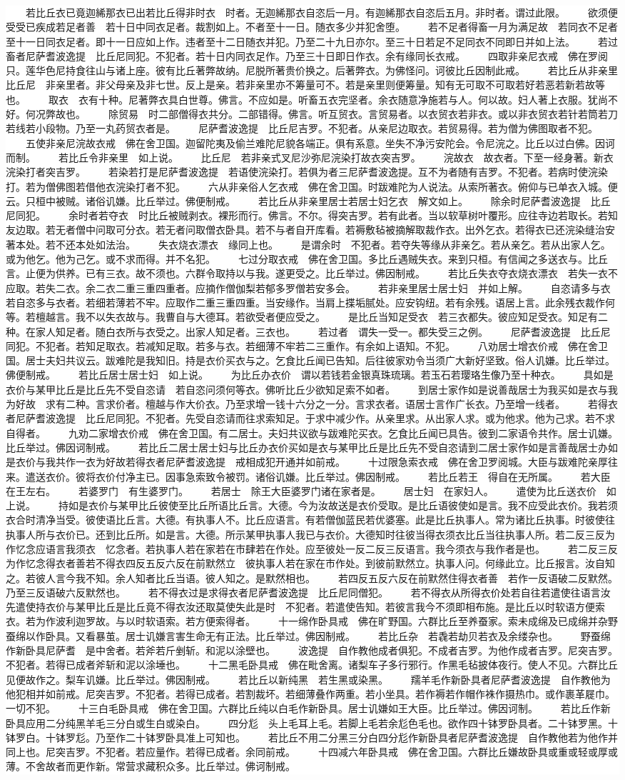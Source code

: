 　　若比丘衣已竟迦絺那衣已出若比丘得非时衣　时者。无迦絺那衣自恣后一月。有迦絺那衣自恣后五月。非时者。谓过此限。
　　欲须便受受已疾成若足者善　若十日中同衣足者。裁割如上。不者至十一日。随衣多少并犯舍堕。
　　若不足者得畜一月为满足故　若同衣不足者至十一日同衣足者。即十一日应如上作。违者至十二日随衣并犯。乃至二十九日亦尔。至三十日若足不足同衣不同即日并如上法。
　　若过畜者尼萨耆波逸提　比丘尼同犯。不犯者。若十日内同衣足作。乃至三十日即日作衣。余有缘同长衣戒。
　　四取非亲尼衣戒　佛在罗阅只。莲华色尼持食往山与诸上座。彼有比丘著弊故纳。尼脱所著贵价换之。后著弊衣。为佛怪问。诃彼比丘因制此戒。
　　若比丘从非亲里比丘尼　非亲里者。非父母亲及非七世。反上是亲。若非亲里亦不筹量可不。若是亲里则便筹量。知有无可取不可取若好若恶若新若故等也。
　　取衣　衣有十种。尼著弊衣具白世尊。佛言。不应如是。听畜五衣完坚者。余衣随意净施若与人。何以故。妇人著上衣服。犹尚不好。何况弊故也。
　　除贸易　时二部僧得衣共分。二部错得。佛言。听互贸衣。言贸易者。以衣贸衣若非衣。或以非衣贸衣若针若筒若刀若线若小段物。乃至一丸药贸衣者是。
　　尼萨耆波逸提　比丘尼吉罗。不犯者。从亲尼边取衣。若贸易得。若为僧为佛图取者不犯。
　　五使非亲尼浣故衣戒　佛在舍卫国。迦留陀夷及偷兰难陀尼貌各端正。俱有系意。坐失不净污安陀会。令尼浣之。比丘以过白佛。因诃而制。
　　若比丘令非亲里　如上说。
　　比丘尼　若非亲式叉尼沙弥尼浣染打故衣突吉罗。
　　浣故衣　故衣者。下至一经身著。新衣浣染打者突吉罗。
　　若染若打是尼萨耆波逸提　若语使浣染打。若俱为者三尼萨耆波逸提。互不为者随有吉罗。不犯者。若病时使浣染打。若为僧佛图若借他衣浣染打者不犯。
　　六从非亲俗人乞衣戒　佛在舍卫国。时跋难陀为人说法。从索所著衣。俯仰与已单衣入城。便云。只桓中被贼。诸俗讥嫌。比丘举过。佛便制戒。
　　若比丘从非亲里居士若居士妇乞衣　解文如上。
　　除余时尼萨耆波逸提　比丘尼同犯。
　　余时者若夺衣　时比丘被贼剥衣。裸形而行。佛言。不尔。得突吉罗。若有此者。当以软草树叶覆形。应往寺边若取长。若知友边取。若无者僧中问取可分衣。若无者问取僧衣卧具。若不与者自开库看。若褥敷毡被摘解取裁作衣。出外乞衣。若得衣已还浣染缝治安著本处。若不还本处如法治。
　　失衣烧衣漂衣　缘同上也。
　　是谓余时　不犯者。若夺失等缘从非亲乞。若从亲乞。若从出家人乞。或为他乞。他为己乞。或不求而得。并不名犯。
　　七过分取衣戒　佛在舍卫国。多比丘遇贼失衣。来到只桓。有信闻之多送衣与。比丘言。止便为供养。已有三衣。故不须也。六群令取持以与我。遂更受之。比丘举过。佛因制戒。
　　若比丘失衣夺衣烧衣漂衣　若失一衣不应取。若失二衣。余二衣二重三重四重者。应摘作僧伽梨若郁多罗僧若安多会。
　　若非亲里居士居士妇　并如上解。
　　自恣请多与衣　若自恣多与衣者。若细若薄若不牢。应取作二重三重四重。当安缘作。当肩上揲垢腻处。应安钩纽。若有余残。语居上言。此余残衣裁作何等。若檀越言。我不以失衣故与。我曹自与大德耳。若欲受者便应受之。
　　是比丘当知足受衣　若三衣都失。彼应知足受衣。知足有二种。在家人知足者。随白衣所与衣受之。出家人知足者。三衣也。
　　若过者　谓失一受一。都失受三之例。
　　尼萨耆波逸提　比丘尼同犯。不犯者。若知足取衣。若减知足取。若多与衣。若细薄不牢若二三重作。有余如上语知。不犯。
　　八劝居士增衣价戒　佛在舍卫国。居士夫妇共议云。跋难陀是我知旧。持是衣价买衣与之。乞食比丘闻已告知。后往彼家劝令当须广大新好坚致。俗人讥嫌。比丘举过。佛便制戒。
　　若比丘居士居士妇　如上说。
　　为比丘办衣价　谓以若钱若金银真珠琉璃。若玉石若璎珞生像乃至十种衣。
　　具如是衣价与某甲比丘是比丘先不受自恣请　若自恣问须何等衣。佛听比丘少欲知足索不如者。
　　到居士家作如是说善哉居士为我买如是衣与我为好故　求有二种。言求价者。檀越与作大价衣。乃至求增一钱十六分之一分。言求衣者。语居士言作广长衣。乃至增一线者。
　　若得衣者尼萨耆波逸提　比丘尼同犯。不犯者。先受自恣请而往求索知足。于求中减少作。从亲里求。从出家人求。或为他求。他为己求。若不求自得者。
　　九劝二家增衣价戒　佛在舍卫国。有二居士。夫妇共议欲与跋难陀买衣。乞食比丘闻已具告。彼到二家语令共作。居士讥嫌。比丘举过。佛因诃制戒。
　　若比丘二居士居士妇与比丘办衣价买如是衣与某甲比丘是比丘先不受自恣请到二居士家作如是言善哉居士办如是衣价与我共作一衣为好故若得衣者尼萨耆波逸提　戒相成犯开通并如前戒。
　　十过限急索衣戒　佛在舍卫罗阅城。大臣与跋难陀亲厚往来。遣送衣价。彼将衣价付净主已。因事急索致令被罚。诸俗讥嫌。比丘举过。佛因制戒。
　　若比丘若王　得自在无所属。
　　若大臣　在王左右。
　　若婆罗门　有生婆罗门。
　　若居士　除王大臣婆罗门诸在家者是。
　　居士妇　在家妇人。
　　遣使为比丘送衣价　如上说。
　　持如是衣价与某甲比丘彼使至比丘所语比丘言。大德。今为汝故送是衣价受取。是比丘语彼使如是言。我不应受此衣价。我若须衣合时清净当受。彼使语比丘言。大德。有执事人不。比丘应语言。有若僧伽蓝民若优婆塞。此是比丘执事人。常为诸比丘执事。时彼使往执事人所与衣价已。还到比丘所。如是言。大德。所示某甲执事人我已与衣价。大德知时往彼当得衣须衣比丘当往执事人所。若二反三反为作忆念应语言我须衣　忆念者。若执事人若在家若在市肆若在作处。应至彼处一反二反三反语言。我今须衣与我作者是也。
　　若二反三反为作忆念得衣者善若不得衣四反五反六反在前默然立　彼执事人若在家在市作处。到彼前默然立。执事人问。何缘此立。比丘报言。汝自知之。若彼人言今我不知。余人知者比丘当语。彼人知之。是默然相也。
　　若四反五反六反在前默然住得衣者善　若作一反语破二反默然。乃至三反语破六反默然也。
　　若不得衣过是求得衣者尼萨耆波逸提　比丘尼同僧犯。
　　若不得衣从所得衣价处若自往若遣使往语言汝先遣使持衣价与某甲比丘是比丘竟不得衣汝还取莫使失此是时　不犯者。若遣使告知。若彼言我今不须即相布施。是比丘以时软语方便索衣。若为作波利迦罗故。与以时软语索。若方便索得者。
　　十一绵作卧具戒　佛在旷野国。六群比丘至养蚕家。索未成绵及已成绵并杂野蚕绵以作卧具。又看暴茧。居士讥嫌言害生命无有正法。比丘举过。佛因制戒。
　　若比丘杂　若毳若劫贝若衣及余缕杂也。
　　野蚕绵作新卧具尼萨耆　是中舍者。若斧若斤剉斩。和泥以涂壁也。
　　波逸提　自作教他成者俱犯。不成者吉罗。为他作成者吉罗。尼突吉罗。不犯者。若得已成者斧斩和泥以涂埵也。
　　十二黑毛卧具戒　佛在毗舍离。诸梨车子多行邪行。作黑毛毡披体夜行。使人不见。六群比丘见便故作之。梨车讥嫌。比丘举过。佛因制戒。
　　若比丘以新纯黑　若生黑或染黑。
　　羺羊毛作新卧具者尼萨耆波逸提　自作教他为他犯相并如前戒。尼突吉罗。不犯者。若得已成者。若割裁坏。若细薄叠作两重。若小坐具。若作褥若作帽作袾作摄热巾。或作裹革屣巾。一切不犯。
　　十三白毛卧具戒　佛在舍卫国。六群比丘纯以白毛作新卧具。居士讥嫌如王大臣。比丘举过。佛因诃制。
　　若比丘作新卧具应用二分纯黑羊毛三分白或生白或染白。
　　四分尨　头上毛耳上毛。若脚上毛若余尨色毛也。欲作四十钵罗卧具者。二十钵罗黑。十钵罗白。十钵罗尨。乃至作二十钵罗卧具准上可知也。
　　若比丘不用二分黑三分白四分尨作新卧具者尼萨耆波逸提　自作教他若为他作并同上也。尼突吉罗。不犯者。若应量作。若得已成者。余同前戒。
　　十四减六年卧具戒　佛在舍卫国。六群比丘嫌故卧具或重或轻或厚或薄。不舍故者而更作新。常营求藏积众多。比丘举过。佛诃制戒。